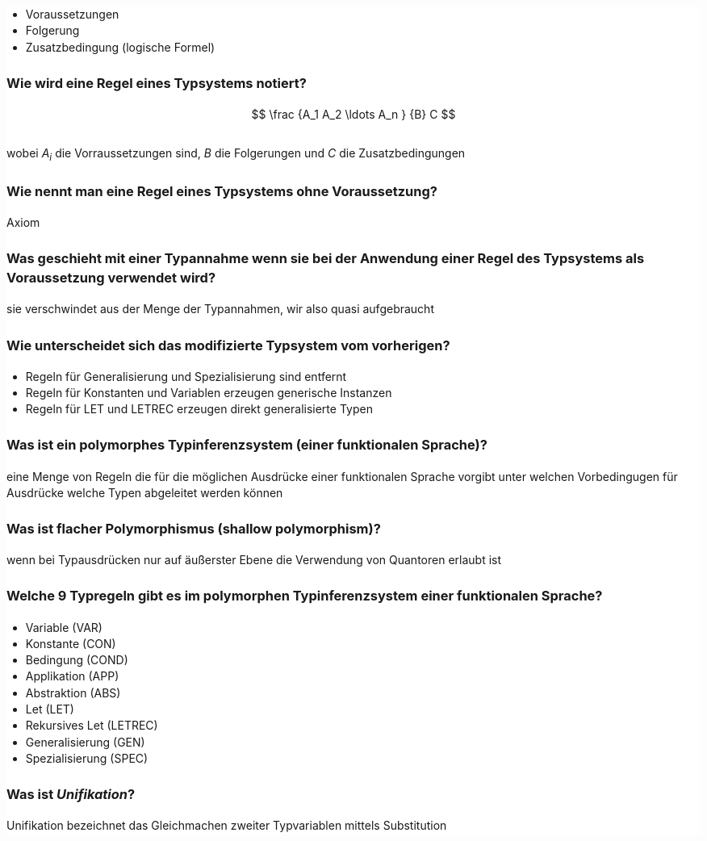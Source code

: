 - Voraussetzungen
- Folgerung
- Zusatzbedingung (logische Formel)

### Wie wird eine Regel eines Typsystems notiert?

$$ \frac {A_1 A_2 \ldots A_n } {B} C $$  
wobei $A_i$ die Vorraussetzungen sind, $B$ die Folgerungen und $C$ die Zusatzbedingungen

### Wie nennt man eine Regel eines Typsystems ohne Voraussetzung?

Axiom

### Was geschieht mit einer Typannahme wenn sie bei der Anwendung einer Regel des Typsystems als Voraussetzung verwendet wird?

sie verschwindet aus der Menge der Typannahmen, wir also quasi aufgebraucht

### Wie unterscheidet sich das modifizierte Typsystem vom vorherigen?

- Regeln für Generalisierung und Spezialisierung sind entfernt
- Regeln für Konstanten und Variablen erzeugen generische Instanzen
- Regeln für LET und LETREC erzeugen direkt generalisierte Typen

### Was ist ein polymorphes Typinferenzsystem (einer funktionalen Sprache)?

eine Menge von Regeln die für die möglichen Ausdrücke einer funktionalen Sprache vorgibt unter
welchen Vorbedingugen für Ausdrücke welche Typen abgeleitet werden können

### Was ist flacher Polymorphismus (shallow polymorphism)?

wenn bei Typausdrücken nur auf äußerster Ebene die Verwendung von Quantoren erlaubt ist

### Welche 9 Typregeln gibt es im polymorphen Typinferenzsystem einer funktionalen Sprache?

- Variable (VAR)
- Konstante (CON)
- Bedingung (COND)
- Applikation (APP)
- Abstraktion (ABS)
- Let (LET)
- Rekursives Let (LETREC)
- Generalisierung (GEN)
- Spezialisierung (SPEC)

### Was ist *Unifikation*?

Unifikation bezeichnet das Gleichmachen zweiter Typvariablen mittels Substitution
